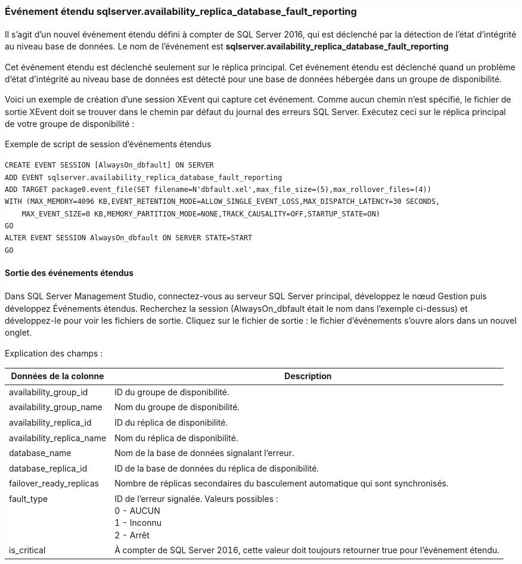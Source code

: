 ### <a name="extended-event-sqlserveravailabilityreplicadatabasefaultreporting"></a>Événement étendu sqlserver.availability_replica_database_fault_reporting

Il s’agit d’un nouvel événement étendu défini à compter de SQL Server 2016, qui est déclenché par la détection de l’état d’intégrité au niveau base de données.  Le nom de l’événement est **sqlserver.availability_replica_database_fault_reporting** 

Cet événement étendu est déclenché seulement sur le réplica principal. Cet événement étendu est déclenché quand un problème d’état d’intégrité au niveau base de données est détecté pour une base de données hébergée dans un groupe de disponibilité. 

Voici un exemple de création d’une session XEvent qui capture cet événement. Comme aucun chemin n’est spécifié, le fichier de sortie XEvent doit se trouver dans le chemin par défaut du journal des erreurs SQL Server. Exécutez ceci sur le réplica principal de votre groupe de disponibilité :

Exemple de script de session d’événements étendus
```
CREATE EVENT SESSION [AlwaysOn_dbfault] ON SERVER 
ADD EVENT sqlserver.availability_replica_database_fault_reporting
ADD TARGET package0.event_file(SET filename=N'dbfault.xel',max_file_size=(5),max_rollover_files=(4))
WITH (MAX_MEMORY=4096 KB,EVENT_RETENTION_MODE=ALLOW_SINGLE_EVENT_LOSS,MAX_DISPATCH_LATENCY=30 SECONDS,
    MAX_EVENT_SIZE=0 KB,MEMORY_PARTITION_MODE=NONE,TRACK_CAUSALITY=OFF,STARTUP_STATE=ON)
GO 
ALTER EVENT SESSION AlwaysOn_dbfault ON SERVER STATE=START
GO 
```

#### <a name="extended-event-output"></a>Sortie des événements étendus
Dans SQL Server Management Studio, connectez-vous au serveur SQL Server principal, développez le nœud Gestion puis développez Événements étendus. Recherchez la session (AlwaysOn_dbfault était le nom dans l’exemple ci-dessus) et développez-le pour voir les fichiers de sortie. Cliquez sur le fichier de sortie : le fichier d’événements s’ouvre alors dans un nouvel onglet.

Explication des champs :

|Données de la colonne    |  Description
|---------|---------
|availability_group_id  |ID du groupe de disponibilité.
|availability_group_name    |Nom du groupe de disponibilité.
|availability_replica_id    |ID du réplica de disponibilité.
|availability_replica_name  |Nom du réplica de disponibilité.
|database_name  |Nom de la base de données signalant l’erreur.
|database_replica_id    |ID de la base de données du réplica de disponibilité.
|failover_ready_replicas    |Nombre de réplicas secondaires du basculement automatique qui sont synchronisés. 
|fault_type     | ID de l’erreur signalée. Valeurs possibles :  <br/> 0 - AUCUN <br/>1 - Inconnu<br/>2 - Arrêt
|is_critical    | À compter de SQL Server 2016, cette valeur doit toujours retourner true pour l’événement étendu.
